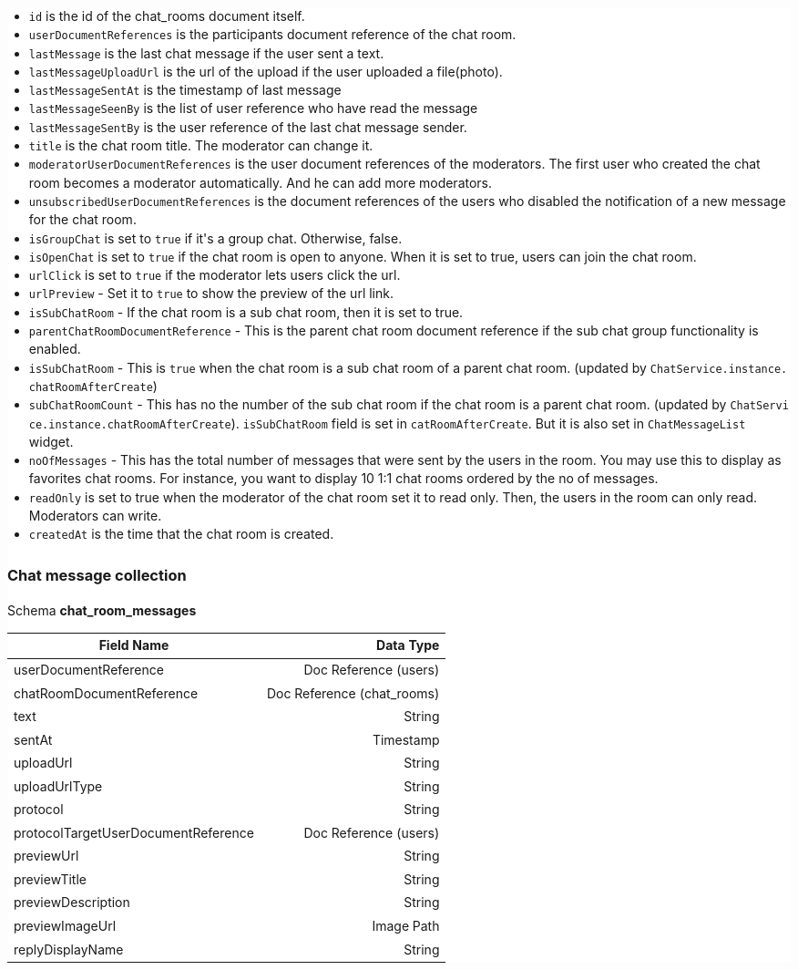 





- `id` is the id of the chat_rooms document itself.
- `userDocumentReferences` is the participants document reference of the chat room.
- `lastMessage` is the last chat message if the user sent a text.
- `lastMessageUploadUrl` is the url of the upload if the user uploaded a file(photo).
- `lastMessageSentAt` is the timestamp of last message
- `lastMessageSeenBy` is the list of user reference who have read the message
- `lastMessageSentBy` is the user reference of the last chat message sender.
- `title` is the chat room title. The moderator can change it.
- `moderatorUserDocumentReferences` is the user document references of the moderators. The first user who created the chat room becomes a moderator automatically. And he can add more moderators.
- `unsubscribedUserDocumentReferences` is the document references of the users who disabled the notification of a new message for the chat room.
- `isGroupChat` is set to `true` if it's a group chat. Otherwise, false.
- `isOpenChat` is set to `true` if the chat room is open to anyone. When it is set to true, users can join the chat room.
- `urlClick` is set to `true` if the moderator lets users click the url.
- `urlPreview` - Set it to `true` to show the preview of the url link.
- `isSubChatRoom` - If the chat room is a sub chat room, then it is set to true.
- `parentChatRoomDocumentReference` - This is the parent chat room document reference if the sub chat group functionality is enabled.
- `isSubChatRoom` - This is `true` when the chat room is a sub chat room of a parent chat room. (updated by `ChatService.instance.chatRoomAfterCreate`)
- `subChatRoomCount` - This has no the number of the sub chat room if the chat room is a parent chat room. (updated by `ChatService.instance.chatRoomAfterCreate`). `isSubChatRoom` field is set in `catRoomAfterCreate`. But it is also set in `ChatMessageList` widget.
- `noOfMessages` - This has the total number of messages that were sent by the users in the room. You may use this to display as favorites chat rooms. For instance, you want to display 10 1:1 chat rooms ordered by the no of messages.
- `readOnly` is set to true when the moderator of the chat room set it to read only. Then, the users in the room can only read. Moderators can write.
- `createdAt` is the time that the chat room is created.


### Chat message collection

Schema **chat_room_messages**

|Field Name | Data Type |
|--------|-------:|
| userDocumentReference | Doc Reference (users) |
| chatRoomDocumentReference | Doc Reference (chat_rooms) |
| text | String |
| sentAt | Timestamp |
| uploadUrl | String |
| uploadUrlType | String |
| protocol | String |
| protocolTargetUserDocumentReference | Doc Reference (users) |
| previewUrl | String |
| previewTitle | String |
| previewDescription | String |
| previewImageUrl | Image Path |
| replyDisplayName | String |